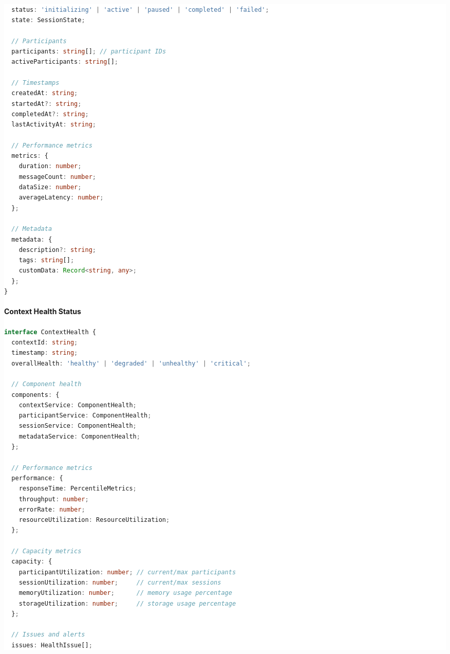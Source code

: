 ```typescript
  status: 'initializing' | 'active' | 'paused' | 'completed' | 'failed';
  state: SessionState;
  
  // Participants
  participants: string[]; // participant IDs
  activeParticipants: string[];
  
  // Timestamps
  createdAt: string;
  startedAt?: string;
  completedAt?: string;
  lastActivityAt: string;
  
  // Performance metrics
  metrics: {
    duration: number;
    messageCount: number;
    dataSize: number;
    averageLatency: number;
  };
  
  // Metadata
  metadata: {
    description?: string;
    tags: string[];
    customData: Record<string, any>;
  };
}
```

#### **Context Health Status**
```typescript
interface ContextHealth {
  contextId: string;
  timestamp: string;
  overallHealth: 'healthy' | 'degraded' | 'unhealthy' | 'critical';
  
  // Component health
  components: {
    contextService: ComponentHealth;
    participantService: ComponentHealth;
    sessionService: ComponentHealth;
    metadataService: ComponentHealth;
  };
  
  // Performance metrics
  performance: {
    responseTime: PercentileMetrics;
    throughput: number;
    errorRate: number;
    resourceUtilization: ResourceUtilization;
  };
  
  // Capacity metrics
  capacity: {
    participantUtilization: number; // current/max participants
    sessionUtilization: number;     // current/max sessions
    memoryUtilization: number;      // memory usage percentage
    storageUtilization: number;     // storage usage percentage
  };
  
  // Issues and alerts
  issues: HealthIssue[];
```